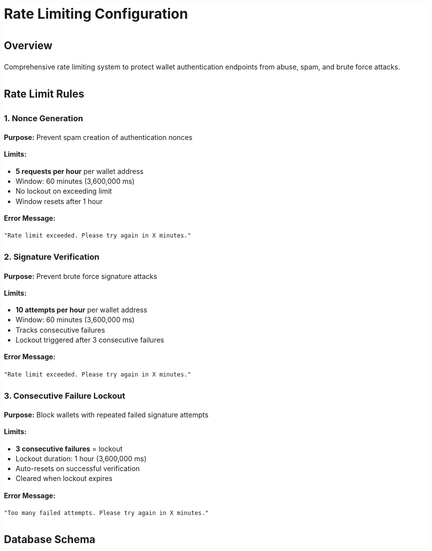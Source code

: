 # Rate Limiting Configuration

## Overview
Comprehensive rate limiting system to protect wallet authentication endpoints from abuse, spam, and brute force attacks.

## Rate Limit Rules

### 1. Nonce Generation
**Purpose:** Prevent spam creation of authentication nonces

**Limits:**
- **5 requests per hour** per wallet address
- Window: 60 minutes (3,600,000 ms)
- No lockout on exceeding limit
- Window resets after 1 hour

**Error Message:**
```
"Rate limit exceeded. Please try again in X minutes."
```

### 2. Signature Verification
**Purpose:** Prevent brute force signature attacks

**Limits:**
- **10 attempts per hour** per wallet address
- Window: 60 minutes (3,600,000 ms)
- Tracks consecutive failures
- Lockout triggered after 3 consecutive failures

**Error Message:**
```
"Rate limit exceeded. Please try again in X minutes."
```

### 3. Consecutive Failure Lockout
**Purpose:** Block wallets with repeated failed signature attempts

**Limits:**
- **3 consecutive failures** = lockout
- Lockout duration: 1 hour (3,600,000 ms)
- Auto-resets on successful verification
- Cleared when lockout expires

**Error Message:**
```
"Too many failed attempts. Please try again in X minutes."
```

## Database Schema
